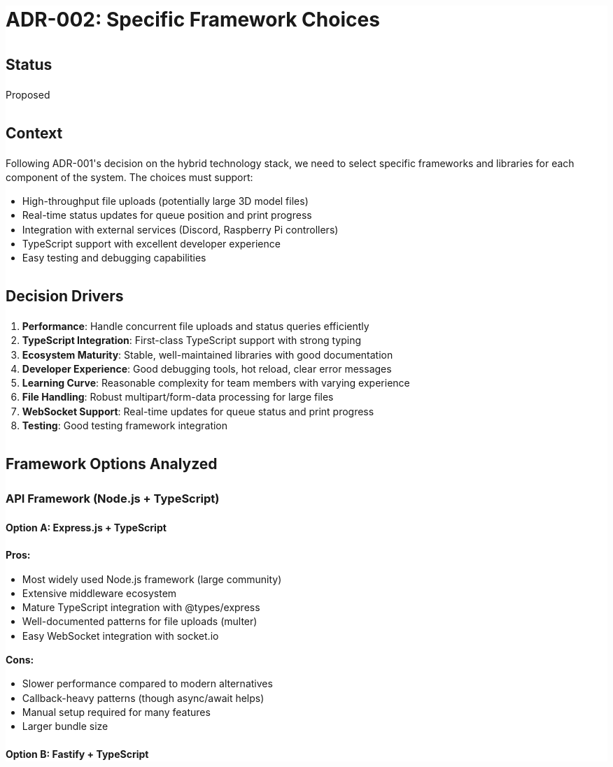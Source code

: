 # ADR-002: Specific Framework Choices

## Status

Proposed

## Context

Following ADR-001's decision on the hybrid technology stack, we need to select specific frameworks and libraries for each component of the system. The choices must support:

- High-throughput file uploads (potentially large 3D model files)
- Real-time status updates for queue position and print progress
- Integration with external services (Discord, Raspberry Pi controllers)
- TypeScript support with excellent developer experience
- Easy testing and debugging capabilities

## Decision Drivers

1. **Performance**: Handle concurrent file uploads and status queries efficiently
2. **TypeScript Integration**: First-class TypeScript support with strong typing
3. **Ecosystem Maturity**: Stable, well-maintained libraries with good documentation
4. **Developer Experience**: Good debugging tools, hot reload, clear error messages
5. **Learning Curve**: Reasonable complexity for team members with varying experience
6. **File Handling**: Robust multipart/form-data processing for large files
7. **WebSocket Support**: Real-time updates for queue status and print progress
8. **Testing**: Good testing framework integration

## Framework Options Analyzed

### API Framework (Node.js + TypeScript)

#### **Option A: Express.js + TypeScript**

**Pros:**

- Most widely used Node.js framework (large community)
- Extensive middleware ecosystem
- Mature TypeScript integration with @types/express
- Well-documented patterns for file uploads (multer)
- Easy WebSocket integration with socket.io

**Cons:**

- Slower performance compared to modern alternatives
- Callback-heavy patterns (though async/await helps)
- Manual setup required for many features
- Larger bundle size

#### Option B: Fastify + TypeScript
